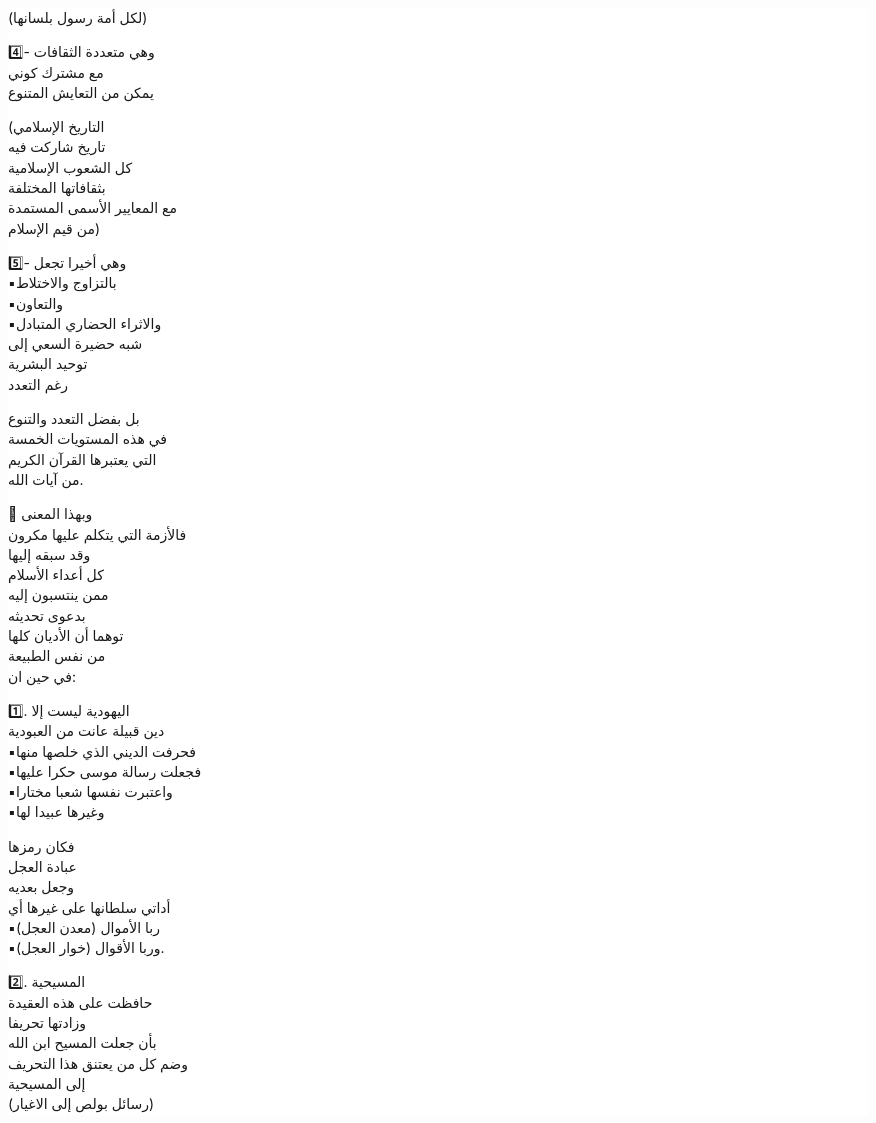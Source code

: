 (لكل أمة رسول بلسانها)  
  
4️⃣- وهي متعددة الثقافات  
مع مشترك كوني  
يمكن من التعايش المتنوع  
  
(التاريخ الإسلامي  
تاريخ شاركت فيه  
كل الشعوب الإسلامية  
بثقافاتها المختلفة  
مع المعايير الأسمى المستمدة  
من قيم الإسلام)  
  
5️⃣- وهي أخيرا تجعل  
▪️بالتزاوج والاختلاط  
▪️والتعاون  
▪️والاثراء الحضاري المتبادل  
شبه حضيرة السعي إلى  
توحيد البشرية  
رغم التعدد  
  
بل بفضل التعدد والتنوع  
في هذه المستويات الخمسة  
التي يعتبرها القرآن الكريم  
من آيات الله.  
  
💠 وبهذا المعنى  
فالأزمة التي يتكلم عليها مكرون  
وقد سبقه إليها  
كل أعداء الأسلام  
ممن ينتسبون إليه  
بدعوى تحديثه  
توهما أن الأديان كلها  
من نفس الطبيعة  
في حين ان:  
  
1️⃣. اليهودية ليست إلا  
دين قبيلة عانت من العبودية  
▪️فحرفت الديني الذي خلصها منها  
▪️فجعلت رسالة موسى حكرا عليها  
▪️واعتبرت نفسها شعبا مختارا  
▪️وغيرها عبيدا لها  
  
فكان رمزها  
عبادة العجل  
وجعل بعديه  
أداتي سلطانها على غيرها أي  
▪️ربا الأموال (معدن العجل)  
▪️وربا الأقوال (خوار العجل).  
  
2️⃣. المسيحية  
حافظت على هذه العقيدة  
وزادتها تحريفا  
بأن جعلت المسيح ابن الله  
وضم كل من يعتنق هذا التحريف  
إلى المسيحية  
(رسائل بولص إلى الاغيار)  
  